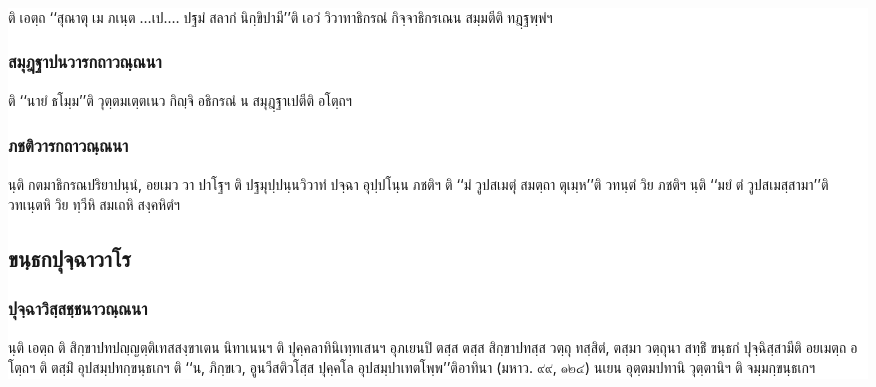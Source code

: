 <p> ติ เอตฺถ ‘‘สุณาตุ เม ภเนฺต  …เป.… ปฐมํ สลากํ นิกฺขิปามี’’ติ เอวํ วิวาทาธิกรณํ กิจฺจาธิกรเณน สมฺมตีติ ทฎฺฐพฺพํฯ</p>


<h3>สมุฎฺฐาปนวารกถาวณฺณนา</h3>
<p> ติ ‘‘นายํ ธโมฺม’’ติ วุตฺตมเตฺตเนว กิญฺจิ อธิกรณํ น สมุฎฺฐาเปตีติ อโตฺถฯ</p>


<h3>ภชติวารกถาวณฺณนา</h3>
<p> นฺติ กตมาธิกรณปริยาปนฺนํ, อยเมว วา ปาโฐฯ ติ ปฐมุปฺปนฺนวิวาทํ ปจฺฉา อุปฺปโนฺน ภชติฯ ติ ‘‘มํ วูปสเมตุํ สมตฺถา ตุเมฺห’’ติ วทนฺตํ วิย ภชติฯ นฺติ ‘‘มยํ ตํ วูปสเมสฺสามา’’ติ วทเนฺตหิ วิย ทฺวีหิ สมเถหิ สงฺคหิตํฯ</p>


<h2>ขนฺธกปุจฺฉาวาโร</h2>
<h3>ปุจฺฉาวิสฺสชฺชนาวณฺณนา</h3>
<p>    นฺติ เอตฺถ ติ สิกฺขาปทปญฺญตฺติเทสสงฺขาเตน นิทาเนนฯ ติ ปุคฺคลาทินิเทฺทเสนฯ อุภเยนปิ ตสฺส ตสฺส สิกฺขาปทสฺส วตฺถุ ทสฺสิตํ, ตสฺมา วตฺถุนา สทฺธิํ ขนฺธกํ ปุจฺฉิสฺสามีติ อยเมตฺถ อโตฺถฯ ติ ตสฺมิํ อุปสมฺปทกฺขนฺธเกฯ ติ ‘‘น, ภิกฺขเว, อูนวีสติวโสฺส ปุคฺคโล อุปสมฺปาเทตโพฺพ’’ติอาทินา (มหาว. ๙๙, ๑๒๔) นเยน อุตฺตมปทานิ วุตฺตานิฯ ติ จมฺมกฺขนฺธเกฯ</p>





